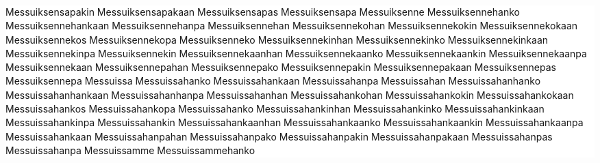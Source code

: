 Messuiksensapakin
Messuiksensapakaan
Messuiksensapas
Messuiksensapa
Messuiksenne
Messuiksennehanko
Messuiksennehankaan
Messuiksennehanpa
Messuiksennehan
Messuiksennekohan
Messuiksennekokin
Messuiksennekokaan
Messuiksennekos
Messuiksennekopa
Messuiksenneko
Messuiksennekinhan
Messuiksennekinko
Messuiksennekinkaan
Messuiksennekinpa
Messuiksennekin
Messuiksennekaanhan
Messuiksennekaanko
Messuiksennekaankin
Messuiksennekaanpa
Messuiksennekaan
Messuiksennepahan
Messuiksennepako
Messuiksennepakin
Messuiksennepakaan
Messuiksennepas
Messuiksennepa
Messuissa
Messuissahanko
Messuissahankaan
Messuissahanpa
Messuissahan
Messuissahanhanko
Messuissahanhankaan
Messuissahanhanpa
Messuissahanhan
Messuissahankohan
Messuissahankokin
Messuissahankokaan
Messuissahankos
Messuissahankopa
Messuissahanko
Messuissahankinhan
Messuissahankinko
Messuissahankinkaan
Messuissahankinpa
Messuissahankin
Messuissahankaanhan
Messuissahankaanko
Messuissahankaankin
Messuissahankaanpa
Messuissahankaan
Messuissahanpahan
Messuissahanpako
Messuissahanpakin
Messuissahanpakaan
Messuissahanpas
Messuissahanpa
Messuissamme
Messuissammehanko